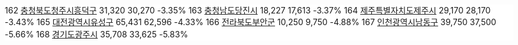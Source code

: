   <tr class="item">
    <td>162</td>
    <td><a href="/apt/충청북도청주시흥덕구">충청북도청주시흥덕구</a></td>
    <td>31,320</td>
    <td>30,270</td>
    <td>-3.35%</td>
  </tr>

  <tr class="item">
    <td>163</td>
    <td><a href="/apt/충청남도당진시">충청남도당진시</a></td>
    <td>18,227</td>
    <td>17,613</td>
    <td>-3.37%</td>
  </tr>

  <tr class="item">
    <td>164</td>
    <td><a href="/apt/제주특별자치도제주시">제주특별자치도제주시</a></td>
    <td>29,170</td>
    <td>28,170</td>
    <td>-3.43%</td>
  </tr>

  <tr class="item">
    <td>165</td>
    <td><a href="/apt/대전광역시유성구">대전광역시유성구</a></td>
    <td>65,431</td>
    <td>62,596</td>
    <td>-4.33%</td>
  </tr>

  <tr class="item">
    <td>166</td>
    <td><a href="/apt/전라북도부안군">전라북도부안군</a></td>
    <td>10,250</td>
    <td>9,750</td>
    <td>-4.88%</td>
  </tr>

  <tr class="item">
    <td>167</td>
    <td><a href="/apt/인천광역시남동구">인천광역시남동구</a></td>
    <td>39,750</td>
    <td>37,500</td>
    <td>-5.66%</td>
  </tr>

  <tr class="item">
    <td>168</td>
    <td><a href="/apt/경기도광주시">경기도광주시</a></td>
    <td>35,708</td>
    <td>33,625</td>
    <td>-5.83%</td>
  </tr>
